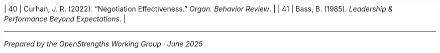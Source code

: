 | <a id="ref40"></a>40 | Curhan, J. R. (2022). “Negotiation Effectiveness.” *Organ. Behavior Review*. |
| <a id="ref41"></a>41 | Bass, B. (1985). *Leadership & Performance Beyond Expectations*. | 

---

*Prepared by the OpenStrengths Working Group · June 2025*  
